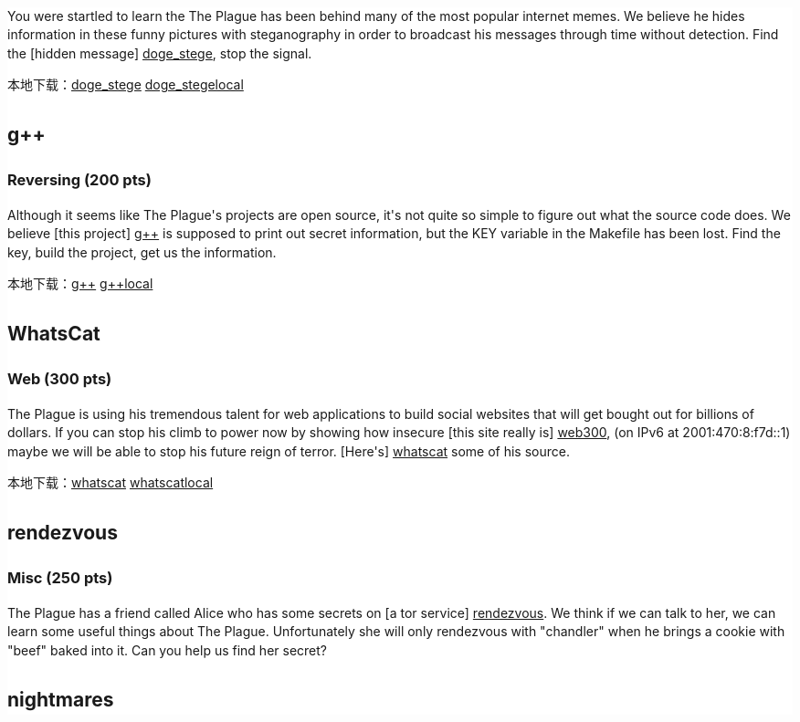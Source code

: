 You were startled to learn the The Plague has been behind many of the most popular internet memes. We believe he hides information in these funny pictures with steganography in order to broadcast his messages through time without detection. Find the [hidden message] [doge_stege], stop the signal.

[doge_stege]:http://play.plaidctf.com/files/doge_stege-bcea78ed7ce3588f89b56f125866c1e2.tar.bz2

本地下载：[doge_stege] [doge_stegelocal]

[doge_stegelocal]:/attach/doge_stege-bcea78ed7ce3588f89b56f125866c1e2.tar.bz2

## g++

### Reversing (200 pts)

Although it seems like The Plague's projects are open source, it's not quite so simple to figure out what the source code does. We believe [this project] [g++] is supposed to print out secret information, but the KEY variable in the Makefile has been lost. Find the key, build the project, get us the information.

[g++]:http://play.plaidctf.com/files/g++-30f6a74ce24ea3605ba7cbec92222a72.tar.bz2

本地下载：[g++] [g++local]

[g++local]:/attach/g++-30f6a74ce24ea3605ba7cbec92222a72.tar.bz2

## WhatsCat

### Web (300 pts)

The Plague is using his tremendous talent for web applications to build social websites that will get bought out for billions of dollars. If you can stop his climb to power now by showing how insecure [this site really is] [web300], (on IPv6 at 2001:470:8:f7d::1) maybe we will be able to stop his future reign of terror. [Here's] [whatscat] some of his source.

[web300]:http://54.196.116.77/
[whatscat]:http://play.plaidctf.com/files/whatscat-59b6f6c9b192457fa3e7d2253c8b24c9.tar.bz2

本地下载：[whatscat] [whatscatlocal]

[whatscatlocal]:/attach/whatscat-59b6f6c9b192457fa3e7d2253c8b24c9.tar.bz2

## rendezvous

### Misc (250 pts)

The Plague has a friend called Alice who has some secrets on [a tor service] [rendezvous]. We think if we can talk to her, we can learn some useful things about The Plague. Unfortunately she will only rendezvous with "chandler" when he brings a cookie with "beef" baked into it. Can you help us find her secret?

[rendezvous]:http://6c4dm56aer6xn2h2.onion/

## __nightmares__
